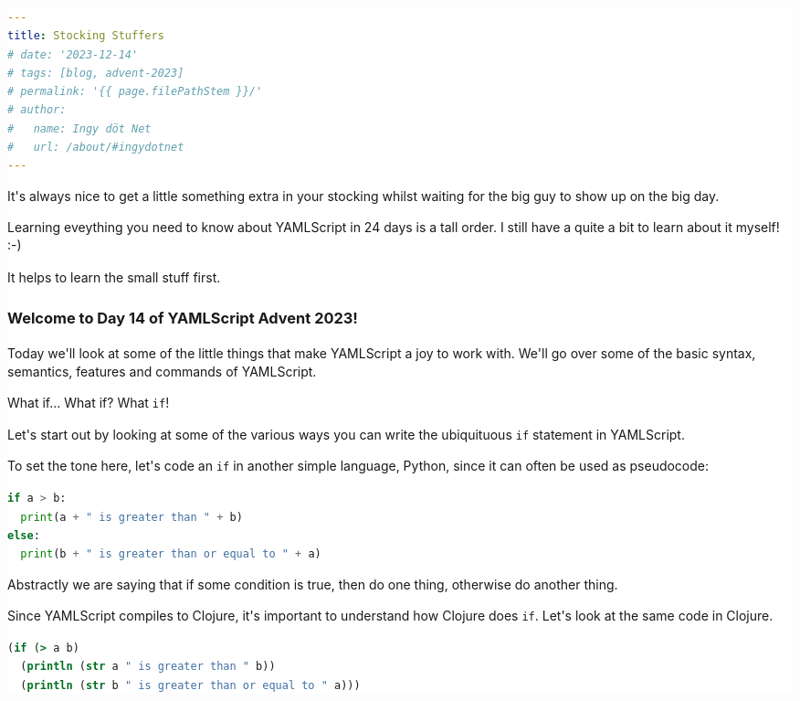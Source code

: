 ```yaml
---
title: Stocking Stuffers
# date: '2023-12-14'
# tags: [blog, advent-2023]
# permalink: '{{ page.filePathStem }}/'
# author:
#   name: Ingy döt Net
#   url: /about/#ingydotnet
---
```


It's always nice to get a little something extra in your stocking whilst waiting
for the big guy to show up on the big day.

Learning eveything you need to know about YAMLScript in 24 days is a tall order.
I still have a quite a bit to learn about it myself! :-)

It helps to learn the small stuff first.

### Welcome to Day 14 of YAMLScript Advent 2023!

Today we'll look at some of the little things that make YAMLScript a joy to work
with.
We'll go over some of the basic syntax, semantics, features and commands of
YAMLScript.

What if...
What if?
What `if`!

Let's start out by looking at some of the various ways you can write the
ubiquituous `if` statement in YAMLScript.

To set the tone here, let's code an `if` in another simple language, Python,
since it can often be used as pseudocode:

```python
if a > b:
  print(a + " is greater than " + b)
else:
  print(b + " is greater than or equal to " + a)
```

Abstractly we are saying that if some condition is true, then do one thing,
otherwise do another thing.

Since YAMLScript compiles to Clojure, it's important to understand how Clojure
does `if`.
Let's look at the same code in Clojure.

```clojure
(if (> a b)
  (println (str a " is greater than " b))
  (println (str b " is greater than or equal to " a)))
```
